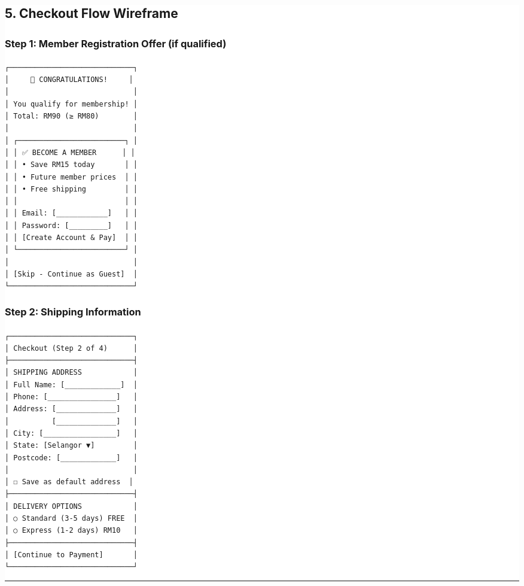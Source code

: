 
## 5. Checkout Flow Wireframe

### Step 1: Member Registration Offer (if qualified)
```
┌─────────────────────────────┐
│     🎉 CONGRATULATIONS!     │
│                             │
│ You qualify for membership! │
│ Total: RM90 (≥ RM80)        │
│                             │
│ ┌─────────────────────────┐ │
│ │ ✅ BECOME A MEMBER      │ │
│ │ • Save RM15 today       │ │
│ │ • Future member prices  │ │
│ │ • Free shipping         │ │
│ │                         │ │
│ │ Email: [____________]   │ │
│ │ Password: [_________]   │ │
│ │ [Create Account & Pay]  │ │
│ └─────────────────────────┘ │
│                             │
│ [Skip - Continue as Guest]  │
└─────────────────────────────┘
```

### Step 2: Shipping Information
```
┌─────────────────────────────┐
│ Checkout (Step 2 of 4)      │
├─────────────────────────────┤
│ SHIPPING ADDRESS            │
│ Full Name: [_____________]  │
│ Phone: [________________]   │
│ Address: [______________]   │
│          [______________]   │
│ City: [_________________]   │
│ State: [Selangor ▼]         │
│ Postcode: [_____________]   │
│                             │
│ ☐ Save as default address  │
├─────────────────────────────┤
│ DELIVERY OPTIONS            │
│ ○ Standard (3-5 days) FREE  │
│ ○ Express (1-2 days) RM10   │
├─────────────────────────────┤
│ [Continue to Payment]       │
└─────────────────────────────┘
```

---

